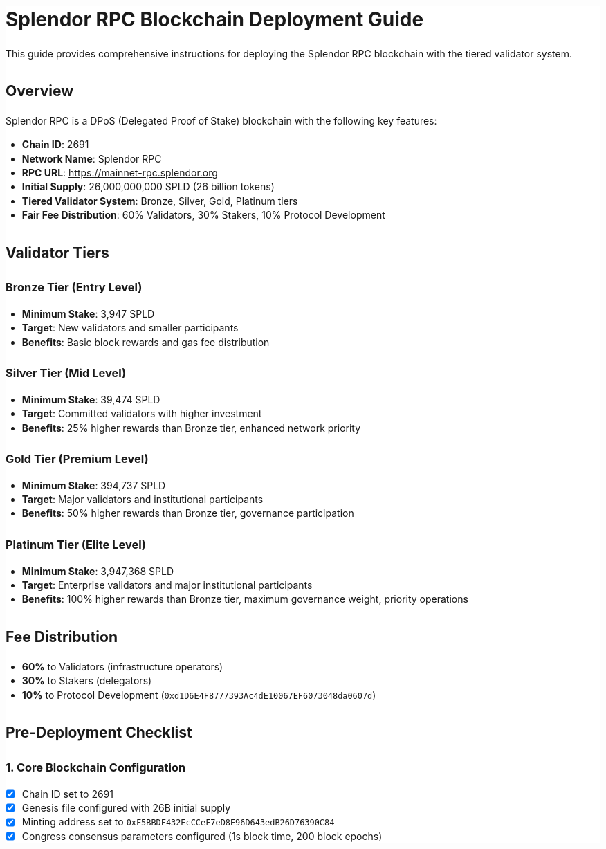 # Splendor RPC Blockchain Deployment Guide

This guide provides comprehensive instructions for deploying the Splendor RPC blockchain with the tiered validator system.

## Overview

Splendor RPC is a DPoS (Delegated Proof of Stake) blockchain with the following key features:

- **Chain ID**: 2691
- **Network Name**: Splendor RPC
- **RPC URL**: https://mainnet-rpc.splendor.org
- **Initial Supply**: 26,000,000,000 SPLD (26 billion tokens)
- **Tiered Validator System**: Bronze, Silver, Gold, Platinum tiers
- **Fair Fee Distribution**: 60% Validators, 30% Stakers, 10% Protocol Development

## Validator Tiers

### Bronze Tier (Entry Level)
- **Minimum Stake**: 3,947 SPLD
- **Target**: New validators and smaller participants
- **Benefits**: Basic block rewards and gas fee distribution

### Silver Tier (Mid Level)
- **Minimum Stake**: 39,474 SPLD
- **Target**: Committed validators with higher investment
- **Benefits**: 25% higher rewards than Bronze tier, enhanced network priority

### Gold Tier (Premium Level)
- **Minimum Stake**: 394,737 SPLD
- **Target**: Major validators and institutional participants
- **Benefits**: 50% higher rewards than Bronze tier, governance participation

### Platinum Tier (Elite Level)
- **Minimum Stake**: 3,947,368 SPLD
- **Target**: Enterprise validators and major institutional participants
- **Benefits**: 100% higher rewards than Bronze tier, maximum governance weight, priority operations

## Fee Distribution

- **60%** to Validators (infrastructure operators)
- **30%** to Stakers (delegators)
- **10%** to Protocol Development (`0xd1D6E4F8777393Ac4dE10067EF6073048da0607d`)

## Pre-Deployment Checklist

### 1. Core Blockchain Configuration
- [x] Chain ID set to 2691
- [x] Genesis file configured with 26B initial supply
- [x] Minting address set to `0xF5BBDF432EcCCeF7eD8E96D643edB26D76390C84`
- [x] Congress consensus parameters configured (1s block time, 200 block epochs)
